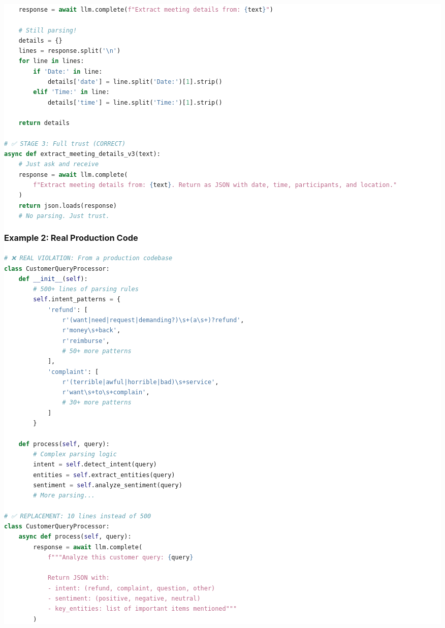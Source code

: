 ```python
    response = await llm.complete(f"Extract meeting details from: {text}")

    # Still parsing!
    details = {}
    lines = response.split('\n')
    for line in lines:
        if 'Date:' in line:
            details['date'] = line.split('Date:')[1].strip()
        elif 'Time:' in line:
            details['time'] = line.split('Time:')[1].strip()

    return details

# ✅ STAGE 3: Full trust (CORRECT)
async def extract_meeting_details_v3(text):
    # Just ask and receive
    response = await llm.complete(
        f"Extract meeting details from: {text}. Return as JSON with date, time, participants, and location."
    )
    return json.loads(response)
    # No parsing. Just trust.
```

### Example 2: Real Production Code

```python
# ❌ REAL VIOLATION: From a production codebase
class CustomerQueryProcessor:
    def __init__(self):
        # 500+ lines of parsing rules
        self.intent_patterns = {
            'refund': [
                r'(want|need|request|demanding?)\s+(a\s+)?refund',
                r'money\s+back',
                r'reimburse',
                # 50+ more patterns
            ],
            'complaint': [
                r'(terrible|awful|horrible|bad)\s+service',
                r'want\s+to\s+complain',
                # 30+ more patterns
            ]
        }

    def process(self, query):
        # Complex parsing logic
        intent = self.detect_intent(query)
        entities = self.extract_entities(query)
        sentiment = self.analyze_sentiment(query)
        # More parsing...

# ✅ REPLACEMENT: 10 lines instead of 500
class CustomerQueryProcessor:
    async def process(self, query):
        response = await llm.complete(
            f"""Analyze this customer query: {query}

            Return JSON with:
            - intent: (refund, complaint, question, other)
            - sentiment: (positive, negative, neutral)
            - key_entities: list of important items mentioned"""
        )
```